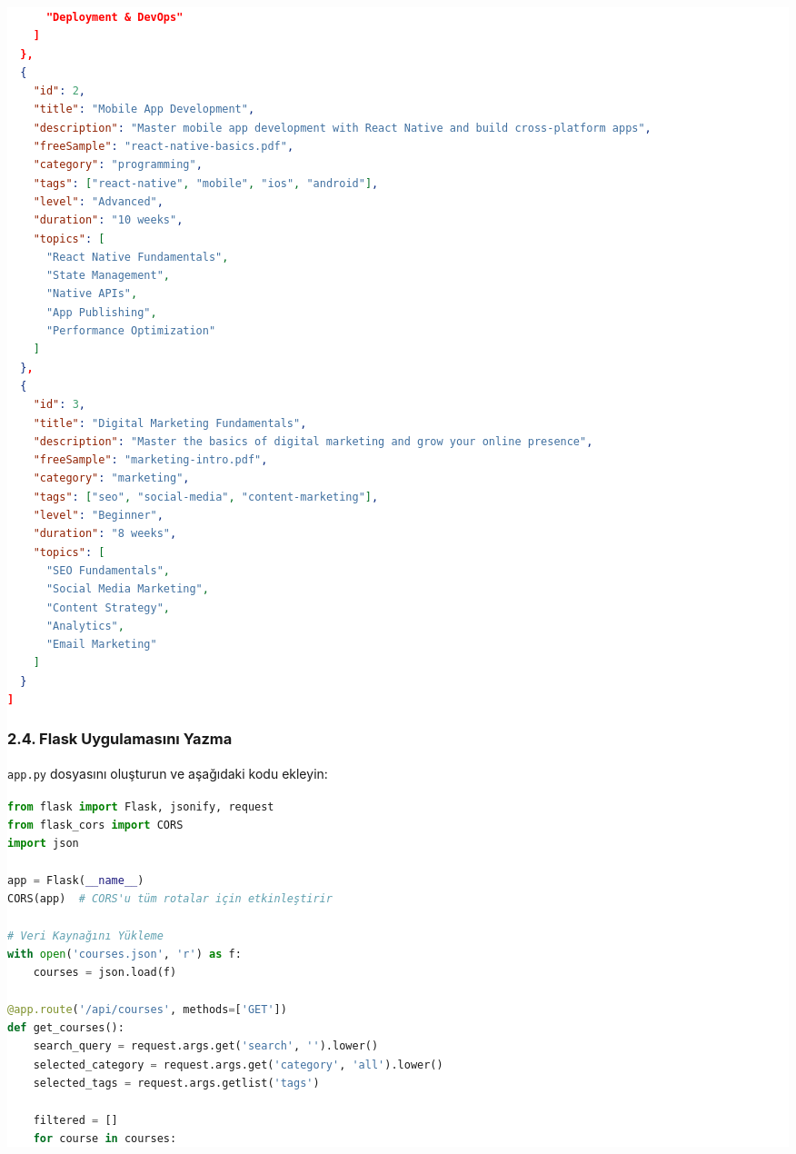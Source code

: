 ```json
      "Deployment & DevOps"
    ]
  },
  {
    "id": 2,
    "title": "Mobile App Development",
    "description": "Master mobile app development with React Native and build cross-platform apps",
    "freeSample": "react-native-basics.pdf",
    "category": "programming",
    "tags": ["react-native", "mobile", "ios", "android"],
    "level": "Advanced",
    "duration": "10 weeks",
    "topics": [
      "React Native Fundamentals",
      "State Management",
      "Native APIs",
      "App Publishing",
      "Performance Optimization"
    ]
  },
  {
    "id": 3,
    "title": "Digital Marketing Fundamentals",
    "description": "Master the basics of digital marketing and grow your online presence",
    "freeSample": "marketing-intro.pdf",
    "category": "marketing",
    "tags": ["seo", "social-media", "content-marketing"],
    "level": "Beginner",
    "duration": "8 weeks",
    "topics": [
      "SEO Fundamentals",
      "Social Media Marketing",
      "Content Strategy",
      "Analytics",
      "Email Marketing"
    ]
  }
]
```

### 2.4. Flask Uygulamasını Yazma

`app.py` dosyasını oluşturun ve aşağıdaki kodu ekleyin:

```python
from flask import Flask, jsonify, request
from flask_cors import CORS
import json

app = Flask(__name__)
CORS(app)  # CORS'u tüm rotalar için etkinleştirir

# Veri Kaynağını Yükleme
with open('courses.json', 'r') as f:
    courses = json.load(f)

@app.route('/api/courses', methods=['GET'])
def get_courses():
    search_query = request.args.get('search', '').lower()
    selected_category = request.args.get('category', 'all').lower()
    selected_tags = request.args.getlist('tags')

    filtered = []
    for course in courses:
```